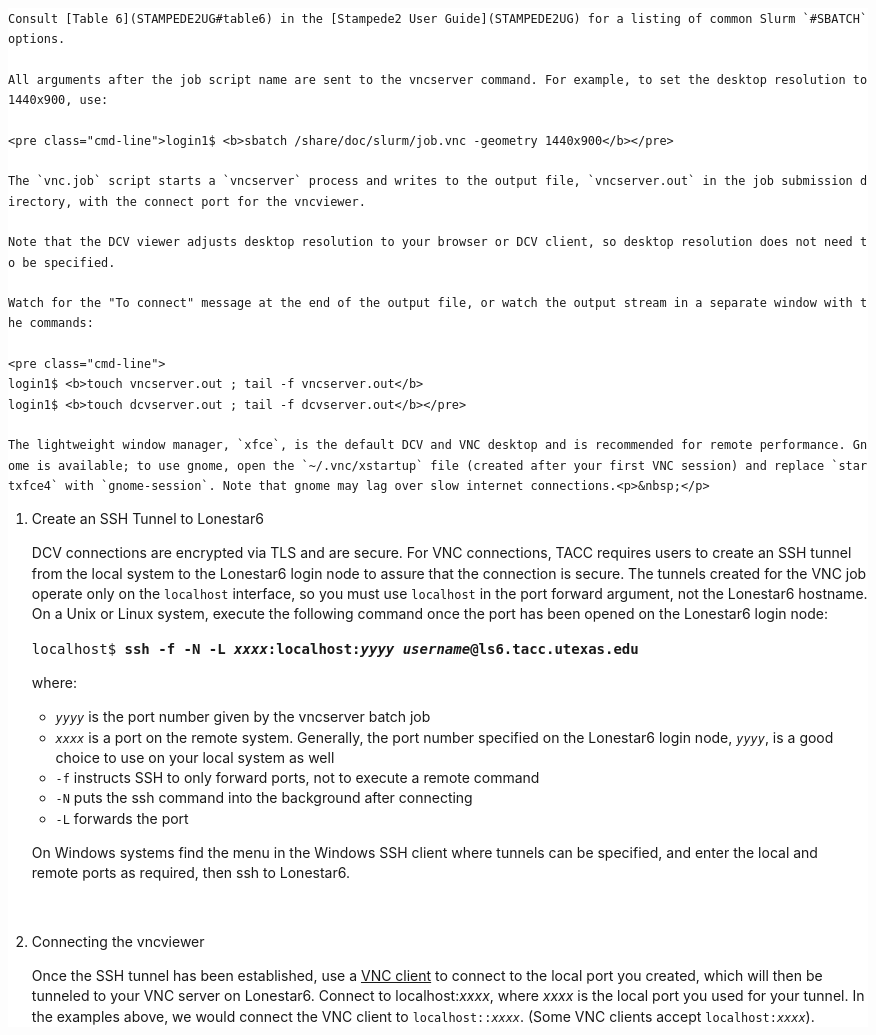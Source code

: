 
	Consult [Table 6](STAMPEDE2UG#table6) in the [Stampede2 User Guide](STAMPEDE2UG) for a listing of common Slurm `#SBATCH` options.

	All arguments after the job script name are sent to the vncserver command. For example, to set the desktop resolution to 1440x900, use:

	<pre class="cmd-line">login1$ <b>sbatch /share/doc/slurm/job.vnc -geometry 1440x900</b></pre>

	The `vnc.job` script starts a `vncserver` process and writes to the output file, `vncserver.out` in the job submission directory, with the connect port for the vncviewer. 

	Note that the DCV viewer adjusts desktop resolution to your browser or DCV client, so desktop resolution does not need to be specified.

	Watch for the "To connect" message at the end of the output file, or watch the output stream in a separate window with the commands:

	<pre class="cmd-line">
	login1$ <b>touch vncserver.out ; tail -f vncserver.out</b>
	login1$ <b>touch dcvserver.out ; tail -f dcvserver.out</b></pre>

	The lightweight window manager, `xfce`, is the default DCV and VNC desktop and is recommended for remote performance. Gnome is available; to use gnome, open the `~/.vnc/xstartup` file (created after your first VNC session) and replace `startxfce4` with `gnome-session`. Note that gnome may lag over slow internet connections.<p>&nbsp;</p>

1. Create an SSH Tunnel to Lonestar6

	DCV connections are encrypted via TLS and are secure. For VNC connections, TACC requires users to create an SSH tunnel from the local system to the Lonestar6 login node to assure that the connection is secure. The tunnels created for the VNC job operate only on the `localhost` interface, so you must use `localhost` in the port forward argument, not the Lonestar6 hostname. On a Unix or Linux system, execute the following command once the port has been opened on the Lonestar6 login node:

	<pre class="cmd-line">localhost$ <b>ssh -f -N -L <i>xxxx</i>:localhost:<i>yyyy</i> <i>username</i>@ls6.tacc.utexas.edu</b></pre>

	where:

	* <code><i>yyyy</i></code> is the port number given by the vncserver batch job
	* <code><i>xxxx</i></code> is a port on the remote system. Generally, the port number specified on the Lonestar6 login node, <code><i>yyyy</i></code>, is a good choice to use on your local system as well
	* `-f` instructs SSH to only forward ports, not to execute a remote command
	* `-N` puts the ssh command into the background after connecting
	* `-L` forwards the port   

	On Windows systems find the menu in the Windows SSH client where tunnels can be specified, and enter the local and remote ports as required, then ssh to Lonestar6.  <p>&nbsp;</p>


1. Connecting the vncviewer

	Once the SSH tunnel has been established, use a [VNC client](https://en.wikipedia.org/wiki/Virtual_Network_Computing) to connect to the local port you created, which will then be tunneled to your VNC server on Lonestar6. Connect to localhost:*xxxx*, where *xxxx* is the local port you used for your tunnel. In the examples above, we would connect the VNC client to <code>localhost::<i>xxxx</i></code>. (Some VNC clients accept <code>localhost:<i>xxxx</i></code>).
